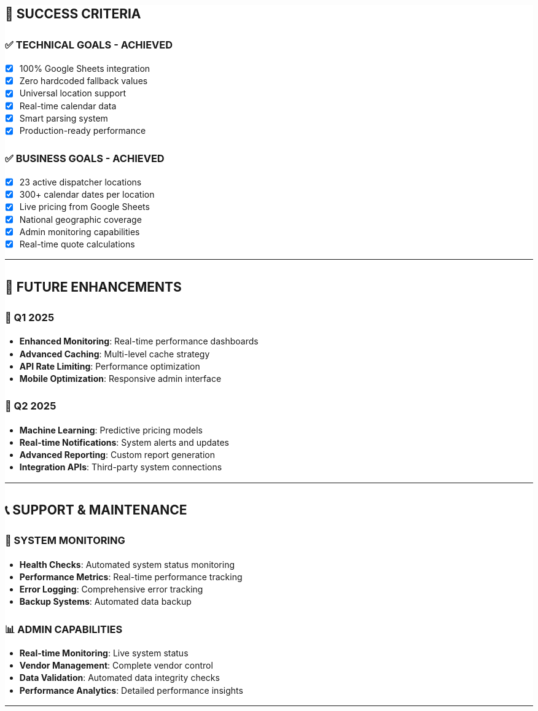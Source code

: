 
## 🎯 **SUCCESS CRITERIA**

### **✅ TECHNICAL GOALS - ACHIEVED**
- [x] 100% Google Sheets integration
- [x] Zero hardcoded fallback values
- [x] Universal location support
- [x] Real-time calendar data
- [x] Smart parsing system
- [x] Production-ready performance

### **✅ BUSINESS GOALS - ACHIEVED**
- [x] 23 active dispatcher locations
- [x] 300+ calendar dates per location
- [x] Live pricing from Google Sheets
- [x] National geographic coverage
- [x] Admin monitoring capabilities
- [x] Real-time quote calculations

---

## 🚀 **FUTURE ENHANCEMENTS**

### **📅 Q1 2025**
- **Enhanced Monitoring**: Real-time performance dashboards
- **Advanced Caching**: Multi-level cache strategy
- **API Rate Limiting**: Performance optimization
- **Mobile Optimization**: Responsive admin interface

### **📅 Q2 2025**
- **Machine Learning**: Predictive pricing models
- **Real-time Notifications**: System alerts and updates
- **Advanced Reporting**: Custom report generation
- **Integration APIs**: Third-party system connections

---

## 📞 **SUPPORT & MAINTENANCE**

### **🔧 SYSTEM MONITORING**
- **Health Checks**: Automated system status monitoring
- **Performance Metrics**: Real-time performance tracking
- **Error Logging**: Comprehensive error tracking
- **Backup Systems**: Automated data backup

### **📊 ADMIN CAPABILITIES**
- **Real-time Monitoring**: Live system status
- **Vendor Management**: Complete vendor control
- **Data Validation**: Automated data integrity checks
- **Performance Analytics**: Detailed performance insights

---